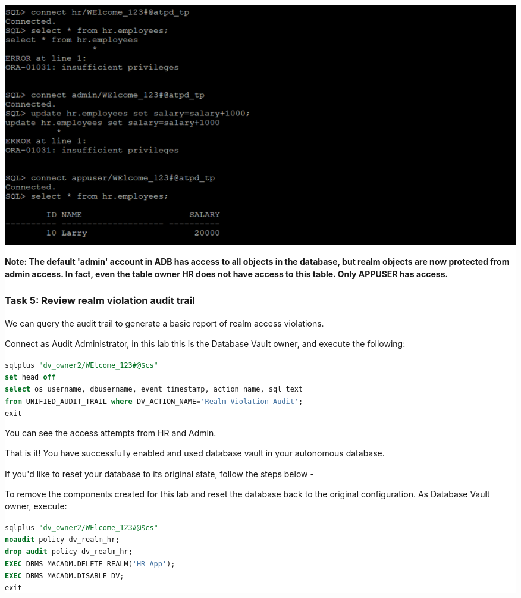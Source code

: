 ![](./images/audit2.png)


**Note: The default 'admin' account in ADB has access to all objects in the database, but realm objects are now protected from admin access. In fact, even the table owner HR does not have access to this table. Only APPUSER has access.**

### **Task 5: Review realm violation audit trail**

We can query the audit trail to generate a basic report of realm access violations. 

Connect as Audit Administrator, in this lab this is the Database Vault owner, and execute the following:

````sql
sqlplus "dv_owner2/WElcome_123#@$cs"
set head off
select os_username, dbusername, event_timestamp, action_name, sql_text 
from UNIFIED_AUDIT_TRAIL where DV_ACTION_NAME='Realm Violation Audit';
exit
````
[](./images/audit3.png)

You can see the access attempts from HR and Admin.

That is it! You have successfully enabled and used database vault in your autonomous database.

If you'd like to reset your database to its original state, follow the steps below -

To remove the components created for this lab and reset the database back to the original configuration. 
As Database Vault owner, execute:

````sql
sqlplus "dv_owner2/WElcome_123#@$cs"
noaudit policy dv_realm_hr;
drop audit policy dv_realm_hr;
EXEC DBMS_MACADM.DELETE_REALM('HR App');
EXEC DBMS_MACADM.DISABLE_DV;
exit
````

